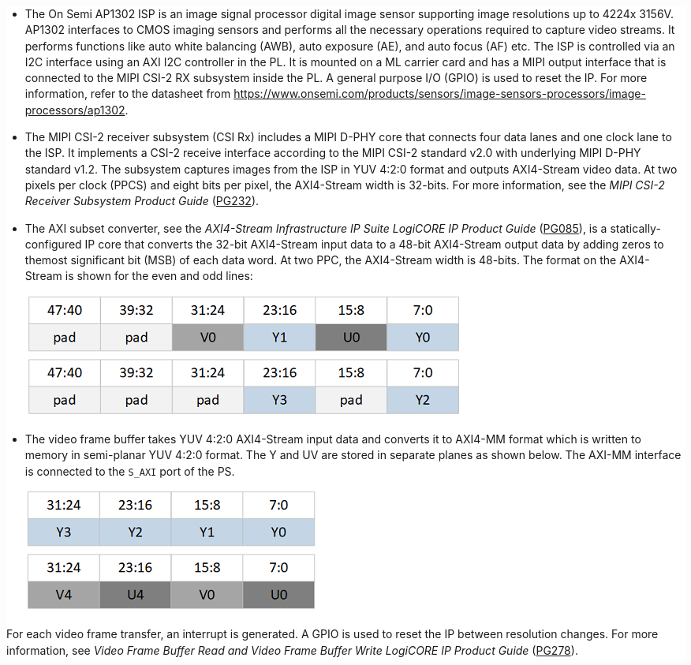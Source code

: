* The On Semi AP1302 ISP is an image signal processor digital image sensor supporting image resolutions up to 4224x 3156V. AP1302 interfaces to CMOS imaging sensors and performs all the necessary operations required to capture video streams. It performs functions like auto white balancing (AWB), auto exposure (AE), and auto focus (AF) etc.  The ISP is controlled via an I2C interface using an AXI I2C controller in the PL. It is mounted on a ML carrier card and has a MIPI output interface that is connected to the MIPI CSI-2 RX subsystem inside the PL. A general purpose I/O (GPIO) is used to reset the IP. For more information, refer to the datasheet from <https://www.onsemi.com/products/sensors/image-sensors-processors/image-processors/ap1302>.

* The MIPI CSI-2 receiver subsystem (CSI Rx) includes a MIPI D-PHY core that connects four data lanes and one clock lane to the ISP. It implements a CSI-2 receive interface according to the MIPI CSI-2 standard v2.0 with underlying MIPI D-PHY standard v1.2. The subsystem captures images from the ISP in YUV 4:2:0 format and outputs AXI4-Stream video data.  At two pixels per clock (PPCS) and eight bits per pixel, the AXI4-Stream width is 32-bits. For more information, see the *MIPI CSI-2 Receiver Subsystem Product Guide* ([PG232](https://docs.xilinx.com/access/sources/framemaker/map?url=pg232-mipi-csi2-rx&ft:locale=en-US)).

* The AXI subset converter, see the *AXI4-Stream Infrastructure IP Suite LogiCORE IP Product Guide* ([PG085](https://docs.xilinx.com/access/sources/framemaker/map?url=pg085-axi4stream-infrastructure&ft:locale=en-US)), is a statically-configured IP core that converts the 32-bit AXI4-Stream input data to a 48-bit AXI4-Stream output data by adding zeros to themost significant bit (MSB) of each data word. At two PPC, the AXI4-Stream width is 48-bits. The format on the AXI4-Stream is shown for the even and odd lines:

  ![Format on AXI4-Stream Interface](../../media/fmt_axis.png)

* The video frame buffer takes YUV 4:2:0 AXI4-Stream input data and converts it to AXI4-MM format which is written to memory in semi-planar YUV 4:2:0 format. The Y and UV are stored in separate planes as shown below. The AXI-MM interface is connected to the `S_AXI` port of the PS.  

  ![Format on AXI4-Stream Interface](../../media/fmt_aximm.png)

For each video frame transfer, an interrupt is generated. A GPIO is used to reset the IP between resolution changes. For more information, see *Video Frame Buffer Read and Video Frame Buffer Write LogiCORE IP Product Guide* ([PG278](https://docs.xilinx.com/access/sources/framemaker/map?url=pg278-v-frmbuf&ft:locale=en-US)).
